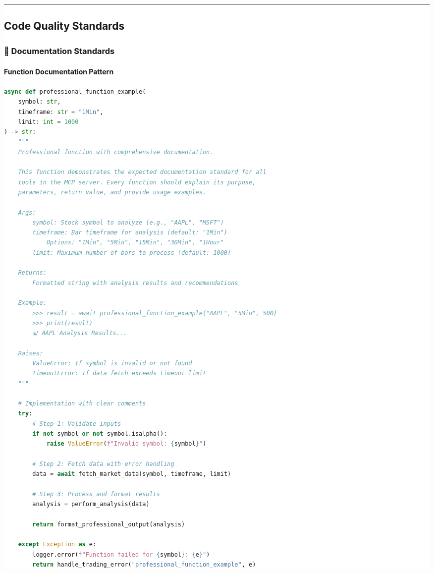 ```python
```

---

## Code Quality Standards

### 📝 Documentation Standards

#### Function Documentation Pattern
```python
async def professional_function_example(
    symbol: str,
    timeframe: str = "1Min",
    limit: int = 1000
) -> str:
    """
    Professional function with comprehensive documentation.
    
    This function demonstrates the expected documentation standard for all
    tools in the MCP server. Every function should explain its purpose,
    parameters, return value, and provide usage examples.
    
    Args:
        symbol: Stock symbol to analyze (e.g., "AAPL", "MSFT")
        timeframe: Bar timeframe for analysis (default: "1Min")
            Options: "1Min", "5Min", "15Min", "30Min", "1Hour"
        limit: Maximum number of bars to process (default: 1000)
    
    Returns:
        Formatted string with analysis results and recommendations
    
    Example:
        >>> result = await professional_function_example("AAPL", "5Min", 500)
        >>> print(result)
        📊 AAPL Analysis Results...
    
    Raises:
        ValueError: If symbol is invalid or not found
        TimeoutError: If data fetch exceeds timeout limit
    """
    
    # Implementation with clear comments
    try:
        # Step 1: Validate inputs
        if not symbol or not symbol.isalpha():
            raise ValueError(f"Invalid symbol: {symbol}")
        
        # Step 2: Fetch data with error handling
        data = await fetch_market_data(symbol, timeframe, limit)
        
        # Step 3: Process and format results
        analysis = perform_analysis(data)
        
        return format_professional_output(analysis)
        
    except Exception as e:
        logger.error(f"Function failed for {symbol}: {e}")
        return handle_trading_error("professional_function_example", e)
```
